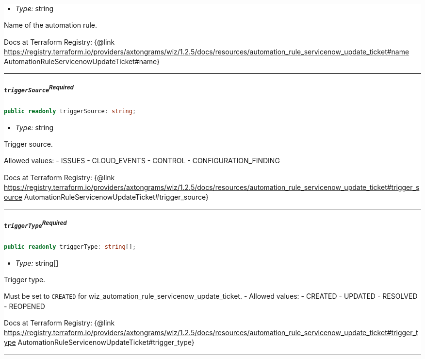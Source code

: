 - *Type:* string

Name of the automation rule.

Docs at Terraform Registry: {@link https://registry.terraform.io/providers/axtongrams/wiz/1.2.5/docs/resources/automation_rule_servicenow_update_ticket#name AutomationRuleServicenowUpdateTicket#name}

---

##### `triggerSource`<sup>Required</sup> <a name="triggerSource" id="rhizo-co-terraform-provider-wiz.automationRuleServicenowUpdateTicket.AutomationRuleServicenowUpdateTicketConfig.property.triggerSource"></a>

```typescript
public readonly triggerSource: string;
```

- *Type:* string

Trigger source.

Allowed values: 
        - ISSUES
        - CLOUD_EVENTS
        - CONTROL
        - CONFIGURATION_FINDING

Docs at Terraform Registry: {@link https://registry.terraform.io/providers/axtongrams/wiz/1.2.5/docs/resources/automation_rule_servicenow_update_ticket#trigger_source AutomationRuleServicenowUpdateTicket#trigger_source}

---

##### `triggerType`<sup>Required</sup> <a name="triggerType" id="rhizo-co-terraform-provider-wiz.automationRuleServicenowUpdateTicket.AutomationRuleServicenowUpdateTicketConfig.property.triggerType"></a>

```typescript
public readonly triggerType: string[];
```

- *Type:* string[]

Trigger type.

Must be set to `CREATED` for wiz_automation_rule_servicenow_update_ticket.
    - Allowed values: 
        - CREATED
        - UPDATED
        - RESOLVED
        - REOPENED

Docs at Terraform Registry: {@link https://registry.terraform.io/providers/axtongrams/wiz/1.2.5/docs/resources/automation_rule_servicenow_update_ticket#trigger_type AutomationRuleServicenowUpdateTicket#trigger_type}

---
